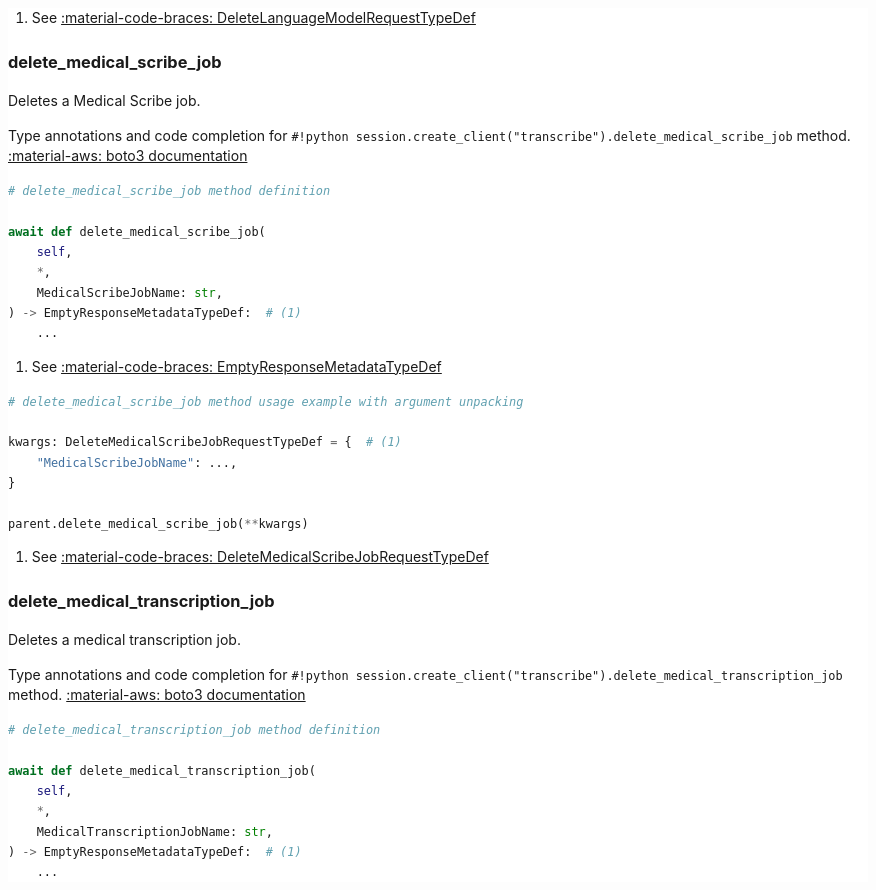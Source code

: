 1. See [:material-code-braces: DeleteLanguageModelRequestTypeDef](./type_defs.md#deletelanguagemodelrequesttypedef)

### delete\_medical\_scribe\_job

Deletes a Medical Scribe job.

Type annotations and code completion for `#!python session.create_client("transcribe").delete_medical_scribe_job` method.
[:material-aws: boto3 documentation](https://boto3.amazonaws.com/v1/documentation/api/latest/reference/services/transcribe/client/delete_medical_scribe_job.html)

```python
# delete_medical_scribe_job method definition

await def delete_medical_scribe_job(
    self,
    *,
    MedicalScribeJobName: str,
) -> EmptyResponseMetadataTypeDef:  # (1)
    ...
```

1. See [:material-code-braces: EmptyResponseMetadataTypeDef](./type_defs.md#emptyresponsemetadatatypedef)


```python
# delete_medical_scribe_job method usage example with argument unpacking

kwargs: DeleteMedicalScribeJobRequestTypeDef = {  # (1)
    "MedicalScribeJobName": ...,
}

parent.delete_medical_scribe_job(**kwargs)
```

1. See [:material-code-braces: DeleteMedicalScribeJobRequestTypeDef](./type_defs.md#deletemedicalscribejobrequesttypedef)

### delete\_medical\_transcription\_job

Deletes a medical transcription job.

Type annotations and code completion for `#!python session.create_client("transcribe").delete_medical_transcription_job` method.
[:material-aws: boto3 documentation](https://boto3.amazonaws.com/v1/documentation/api/latest/reference/services/transcribe/client/delete_medical_transcription_job.html)

```python
# delete_medical_transcription_job method definition

await def delete_medical_transcription_job(
    self,
    *,
    MedicalTranscriptionJobName: str,
) -> EmptyResponseMetadataTypeDef:  # (1)
    ...
```

